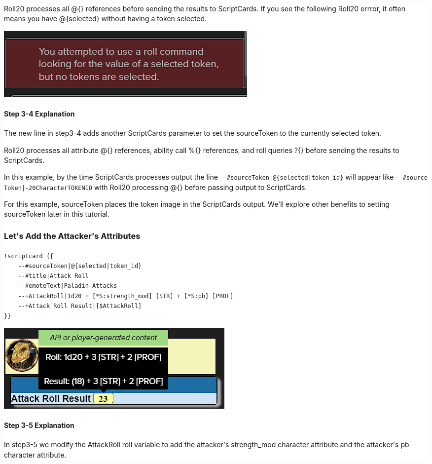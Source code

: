 Roll20 processes all @{} references before sending the results to ScriptCards.
If you see the following Roll20 errror, it often means you have @{selected} without having a token selected.

![screenshot of Roll20 error when no selected token](images/tutorial1/tutorial1_roll20_error_message.png)

#### Step 3-4 Explanation

The new line in step3-4 adds another ScriptCards parameter to set the sourceToken to the currently selected token.

Roll20 processes all attribute @{} references, ability call %{} references, and roll queries ?{} before sending the results to ScriptCards.

In this example, by the time ScriptCards processes output the line `--#sourceToken|@{selected|token_id}` will appear like `--#sourceToken|-20CharacterTOKENID` with Roll20 processing @{} before passing output to ScriptCards.

For this example, sourceToken places the token image in the ScriptCards output. We'll explore other benefits to setting sourceToken later in this tutorial.

### Let's Add the Attacker's Attributes

```text
!scriptcard {{
    --#sourceToken|@{selected|token_id}
    --#title|Attack Roll
    --#emoteText|Paladin Attacks
    --=AttackRoll|1d20 + [*S:strength_mod] [STR] + [*S:pb] [PROF]
    --+Attack Roll Result|[$AttackRoll]
}}
```
![screenshot of Scriptcards output using the attacker attributes](images/tutorial1/step3-5_attackroll_strength_mod_new.png)

#### Step 3-5 Explanation

In step3-5 we modify the AttackRoll roll variable to add the attacker's strength_mod character attribute and the attacker's pb character attribute.
